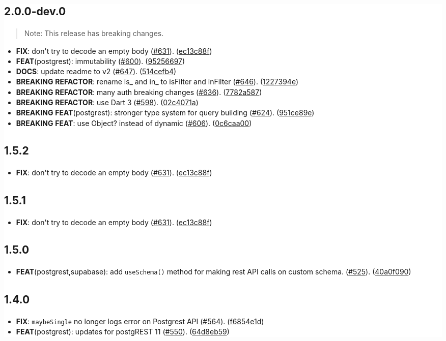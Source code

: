 ## 2.0.0-dev.0

> Note: This release has breaking changes.

 - **FIX**: don't try to decode an empty body ([#631](https://github.com/supabase/supabase-flutter/issues/631)). ([ec13c88f](https://github.com/supabase/supabase-flutter/commit/ec13c88f78f116d41c06a8f97e49a13d78b90172))
 - **FEAT**(postgrest): immutability ([#600](https://github.com/supabase/supabase-flutter/issues/600)). ([95256697](https://github.com/supabase/supabase-flutter/commit/952566979dfae1e76ff9bac08354a729c0bd9514))
 - **DOCS**: update readme to v2 ([#647](https://github.com/supabase/supabase-flutter/issues/647)). ([514cefb4](https://github.com/supabase/supabase-flutter/commit/514cefb40afe65da17de6f54d7884e1a897aa22b))
 - **BREAKING** **REFACTOR**: rename is_ and in_ to isFilter and inFilter ([#646](https://github.com/supabase/supabase-flutter/issues/646)). ([1227394e](https://github.com/supabase/supabase-flutter/commit/1227394ed41913907d10bcafe59e3dbcea62e9e4))
 - **BREAKING** **REFACTOR**: many auth breaking changes ([#636](https://github.com/supabase/supabase-flutter/issues/636)). ([7782a587](https://github.com/supabase/supabase-flutter/commit/7782a58768e2e05b15510566dd171eac75331ac1))
 - **BREAKING** **REFACTOR**: use Dart 3 ([#598](https://github.com/supabase/supabase-flutter/issues/598)). ([02c4071a](https://github.com/supabase/supabase-flutter/commit/02c4071aaf2792d365792eed18ec65d09af4c247))
 - **BREAKING** **FEAT**(postgrest): stronger type system for query building ([#624](https://github.com/supabase/supabase-flutter/issues/624)). ([951ce89e](https://github.com/supabase/supabase-flutter/commit/951ce89eced66afe88b6c406226823e1f7ced58e))
 - **BREAKING** **FEAT**: use Object? instead of dynamic ([#606](https://github.com/supabase/supabase-flutter/issues/606)). ([0c6caa00](https://github.com/supabase/supabase-flutter/commit/0c6caa00912bc73fc220110bdd9f3d69aaecb3ac))
 
## 1.5.2

 - **FIX**: don't try to decode an empty body ([#631](https://github.com/supabase/supabase-flutter/issues/631)). ([ec13c88f](https://github.com/supabase/supabase-flutter/commit/ec13c88f78f116d41c06a8f97e49a13d78b90172))

## 1.5.1

 - **FIX**: don't try to decode an empty body ([#631](https://github.com/supabase/supabase-flutter/issues/631)). ([ec13c88f](https://github.com/supabase/supabase-flutter/commit/ec13c88f78f116d41c06a8f97e49a13d78b90172))

## 1.5.0

 - **FEAT**(postgrest,supabase): add `useSchema()` method for making rest API calls on custom schema. ([#525](https://github.com/supabase/supabase-flutter/issues/525)). ([40a0f090](https://github.com/supabase/supabase-flutter/commit/40a0f09078bface9cb51cb0f7fe7bd6e1032b99b))

## 1.4.0

 - **FIX**: `maybeSingle` no longer logs error on Postgrest API ([#564](https://github.com/supabase/supabase-flutter/issues/564)). ([f6854e1d](https://github.com/supabase/supabase-flutter/commit/f6854e1d73cee7d0352f8c05697dde8ad94441f3))
 - **FEAT**(postgrest): updates for postgREST 11 ([#550](https://github.com/supabase/supabase-flutter/issues/550)). ([64d8eb59](https://github.com/supabase/supabase-flutter/commit/64d8eb592578fe5e62840dd01396459a7d5096c6))
